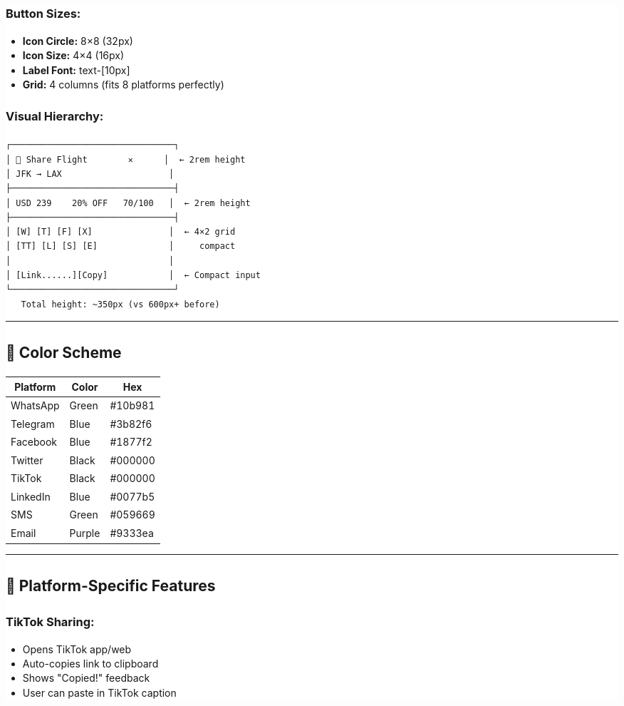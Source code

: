 ### **Button Sizes:**
- **Icon Circle:** 8×8 (32px)
- **Icon Size:** 4×4 (16px)
- **Label Font:** text-[10px]
- **Grid:** 4 columns (fits 8 platforms perfectly)

### **Visual Hierarchy:**
```
┌────────────────────────────────┐
│ 🔗 Share Flight        ✕      │  ← 2rem height
│ JFK → LAX                     │
├────────────────────────────────┤
│ USD 239    20% OFF   70/100   │  ← 2rem height
├────────────────────────────────┤
│ [W] [T] [F] [X]               │  ← 4×2 grid
│ [TT] [L] [S] [E]              │     compact
│                               │
│ [Link......][Copy]            │  ← Compact input
└────────────────────────────────┘
   Total height: ~350px (vs 600px+ before)
```

---

## 🎨 Color Scheme

| Platform | Color | Hex |
|----------|-------|-----|
| WhatsApp | Green | #10b981 |
| Telegram | Blue | #3b82f6 |
| Facebook | Blue | #1877f2 |
| Twitter | Black | #000000 |
| TikTok | Black | #000000 |
| LinkedIn | Blue | #0077b5 |
| SMS | Green | #059669 |
| Email | Purple | #9333ea |

---

## 📱 Platform-Specific Features

### **TikTok Sharing:**
- Opens TikTok app/web
- Auto-copies link to clipboard
- Shows "Copied!" feedback
- User can paste in TikTok caption
